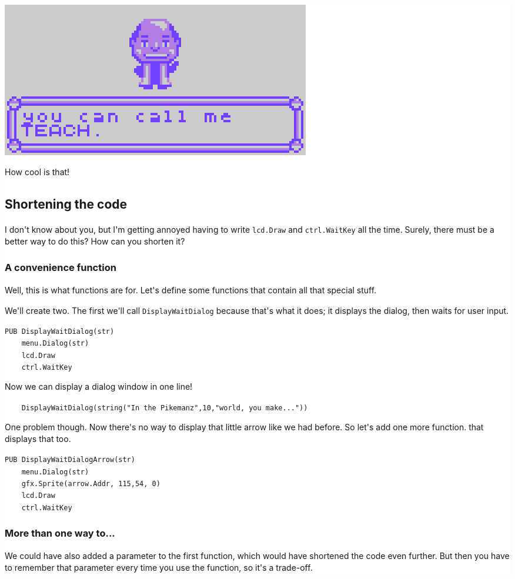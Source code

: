![](screenshots/intro-spanning2.png)

How cool is that!

## Shortening the code

I don't know about you, but I'm getting annoyed having to write `lcd.Draw` and `ctrl.WaitKey` all the time. Surely, there must be a better way to do this? How can you shorten it?

### A convenience function

Well, this is what functions are for. Let's define some functions that contain all that special stuff.

We'll create two. The first we'll call `DisplayWaitDialog` because that's what it does; it displays the dialog, then waits for user input.

    PUB DisplayWaitDialog(str)
        menu.Dialog(str)
        lcd.Draw
        ctrl.WaitKey

Now we can display a dialog window in one line!

        DisplayWaitDialog(string("In the Pikemanz",10,"world, you make..."))

One problem though. Now there's no way to display that little arrow like we had before. So let's add one more function. that displays that too.

    PUB DisplayWaitDialogArrow(str)
        menu.Dialog(str)
        gfx.Sprite(arrow.Addr, 115,54, 0)
        lcd.Draw
        ctrl.WaitKey

### More than one way to...

We could have also added a parameter to the first function, which would have shortened the code even further. But then you have to remember that parameter every time you use the function, so it's a trade-off.
